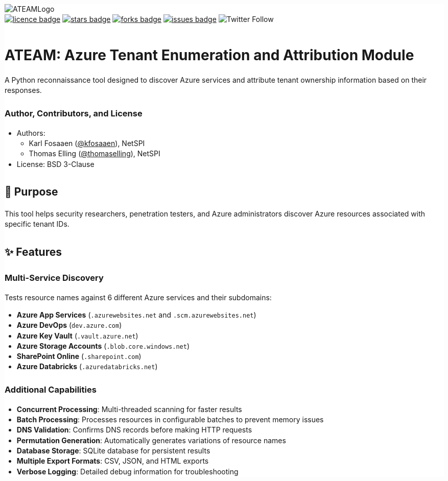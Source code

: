 ![ATEAMLogo](https://notpayloads.blob.core.windows.net/images/ATEAM.png) 
<br> 
[![licence badge]][licence] 
[![stars badge]][stars] 
[![forks badge]][forks] 
[![issues badge]][issues]
![Twitter Follow](https://img.shields.io/twitter/follow/netspi.svg?style=social)


[licence badge]:https://img.shields.io/badge/license-New%20BSD-blue.svg
[stars badge]:https://img.shields.io/github/stars/NetSPI/ATEAM.svg
[forks badge]:https://img.shields.io/github/forks/NetSPI/ATEAM.svg
[issues badge]:https://img.shields.io/github/issues/NetSPI/ATEAM.svg


[licence]:https://github.com/NetSPI/ATEAM/blob/master/LICENSE.txt
[stars]:https://github.com/NetSPI/ATEAM/stargazers
[forks]:https://github.com/NetSPI/ATEAM/network
[issues]:https://github.com/NetSPI/ATEAM/issues



# ATEAM: Azure Tenant Enumeration and Attribution Module

A Python reconnaissance tool designed to discover Azure services and attribute tenant ownership information based on their responses. 

### Author, Contributors, and License
* Authors:
 	* Karl Fosaaen ([@kfosaaen](https://twitter.com/kfosaaen)), NetSPI
 	* Thomas Elling ([@thomaselling](https://twitter.com/thomas_elling)), NetSPI
* License: BSD 3-Clause

## 🎯 Purpose

This tool helps security researchers, penetration testers, and Azure administrators discover Azure resources associated with specific tenant IDs. 

## ✨ Features

### **Multi-Service Discovery**
Tests resource names against 6 different Azure services and their subdomains:
- **Azure App Services** (`.azurewebsites.net` and `.scm.azurewebsites.net`)
- **Azure DevOps** (`dev.azure.com`)
- **Azure Key Vault** (`.vault.azure.net`)
- **Azure Storage Accounts** (`.blob.core.windows.net`)
- **SharePoint Online** (`.sharepoint.com`)
- **Azure Databricks** (`.azuredatabricks.net`)

### **Additional Capabilities**
- **Concurrent Processing**: Multi-threaded scanning for faster results
- **Batch Processing**: Processes resources in configurable batches to prevent memory issues
- **DNS Validation**: Confirms DNS records before making HTTP requests
- **Permutation Generation**: Automatically generates variations of resource names
- **Database Storage**: SQLite database for persistent results
- **Multiple Export Formats**: CSV, JSON, and HTML exports
- **Verbose Logging**: Detailed debug information for troubleshooting
